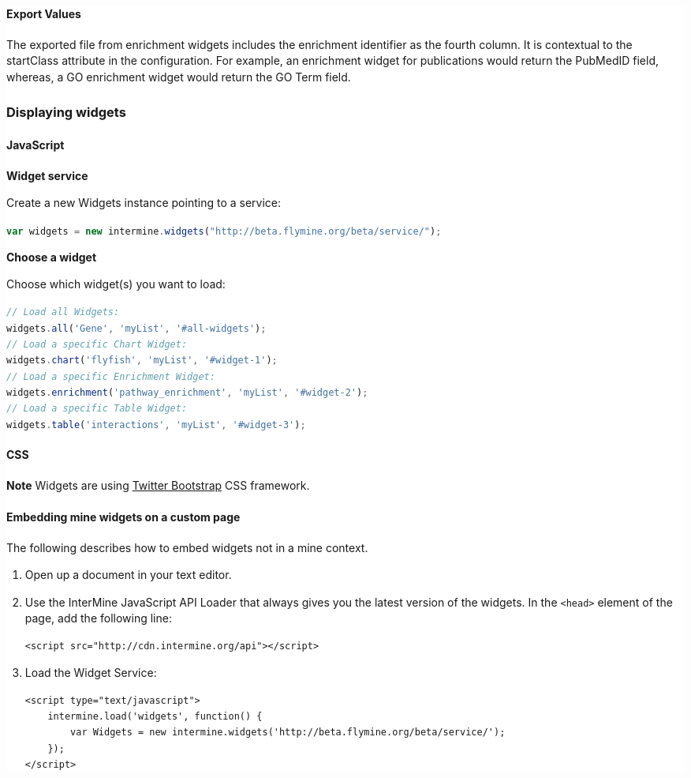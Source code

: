 #### Export Values

The exported file from enrichment widgets includes the enrichment identifier as the fourth column. It is contextual to the startClass attribute in the configuration. For example, an enrichment widget for publications would return the PubMedID field, whereas, a GO enrichment widget would return the GO Term field.

### Displaying widgets

#### JavaScript

**Widget service**

Create a new Widgets instance pointing to a service:

```javascript
var widgets = new intermine.widgets("http://beta.flymine.org/beta/service/");
```

**Choose a widget**

Choose which widget\(s\) you want to load:

```javascript
// Load all Widgets:
widgets.all('Gene', 'myList', '#all-widgets');
// Load a specific Chart Widget:
widgets.chart('flyfish', 'myList', '#widget-1');
// Load a specific Enrichment Widget:
widgets.enrichment('pathway_enrichment', 'myList', '#widget-2');
// Load a specific Table Widget:
widgets.table('interactions', 'myList', '#widget-3');
```

#### CSS

**Note**
Widgets are using [Twitter Bootstrap](https://getbootstrap.com/2.0.2/) CSS framework.

#### Embedding mine widgets on a custom page

The following describes how to embed widgets not in a mine context.

1. Open up a document in your text editor.
2. Use the InterMine JavaScript API Loader that always gives you the latest version of the widgets. In the `<head>` element of the page, add the following line:

    ```markup
    <script src="http://cdn.intermine.org/api"></script>
    ```

3. Load the Widget Service:

    ```markup
    <script type="text/javascript">
        intermine.load('widgets', function() {
            var Widgets = new intermine.widgets('http://beta.flymine.org/beta/service/');
        });
    </script>
    ```
   